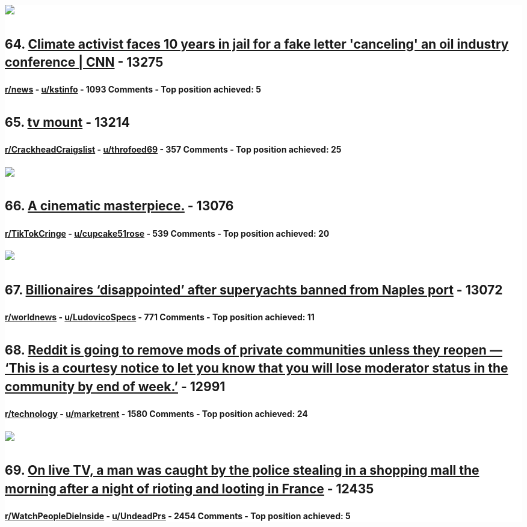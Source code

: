 <a href="https://i.redd.it/mbh11wkl769b1.jpg"><img src="https://b.thumbs.redditmedia.com/uvI_C_jtuKD-Xoh_wNXVqGLA87zRHqgH_f7cvgkqezc.jpg"></img></a>

## 64. [Climate activist faces 10 years in jail for a fake letter 'canceling' an oil industry conference | CNN](http://reddit.com/r/news/comments/14mvlim/climate_activist_faces_10_years_in_jail_for_a/) - 13275
#### [r/news](http://reddit.com/r/news) - [u/kstinfo](http://reddit.com/u/kstinfo) - 1093 Comments - Top position achieved: 5

## 65. [tv mount](http://reddit.com/r/CrackheadCraigslist/comments/14mhpyf/tv_mount/) - 13214
#### [r/CrackheadCraigslist](http://reddit.com/r/CrackheadCraigslist) - [u/throfoed69](http://reddit.com/u/throfoed69) - 357 Comments - Top position achieved: 25

<a href="https://www.reddit.com/gallery/14mhpyf"><img src="https://b.thumbs.redditmedia.com/7umKfxJlg7oqMd0BDWUIhV2X1T8iX_Ig6LvAXY-vzCw.jpg"></img></a>

## 66. [A cinematic masterpiece.](http://reddit.com/r/TikTokCringe/comments/14myasv/a_cinematic_masterpiece/) - 13076
#### [r/TikTokCringe](http://reddit.com/r/TikTokCringe) - [u/cupcake51rose](http://reddit.com/u/cupcake51rose) - 539 Comments - Top position achieved: 20

<a href="https://v.redd.it/58c6k6m8959b1"><img src="https://b.thumbs.redditmedia.com/DRSuA4T8MV3hoecxvroyfUqKWDGKdqkz242odItpW3w.jpg"></img></a>

## 67. [Billionaires ‘disappointed’ after superyachts banned from Naples port](http://reddit.com/r/worldnews/comments/14n8shx/billionaires_disappointed_after_superyachts/) - 13072
#### [r/worldnews](http://reddit.com/r/worldnews) - [u/LudovicoSpecs](http://reddit.com/u/LudovicoSpecs) - 771 Comments - Top position achieved: 11

## 68. [Reddit is going to remove mods of private communities unless they reopen — ‘This is a courtesy notice to let you know that you will lose moderator status in the community by end of week.’](http://reddit.com/r/technology/comments/14miyf8/reddit_is_going_to_remove_mods_of_private/) - 12991
#### [r/technology](http://reddit.com/r/technology) - [u/marketrent](http://reddit.com/u/marketrent) - 1580 Comments - Top position achieved: 24

<a href="https://www.theverge.com/2023/6/29/23778997/reddit-remove-mods-private-communities-unless-reopen"><img src="https://b.thumbs.redditmedia.com/R_JACz9k3XzlCKw_XqtrBbEBa8RXZSZ1oKT4CMBqcKM.jpg"></img></a>

## 69. [On live TV, a man was caught by the police stealing in a shopping mall the morning after a night of rioting and looting in France](http://reddit.com/r/WatchPeopleDieInside/comments/14myxuu/on_live_tv_a_man_was_caught_by_the_police/) - 12435
#### [r/WatchPeopleDieInside](http://reddit.com/r/WatchPeopleDieInside) - [u/UndeadPrs](http://reddit.com/u/UndeadPrs) - 2454 Comments - Top position achieved: 5
